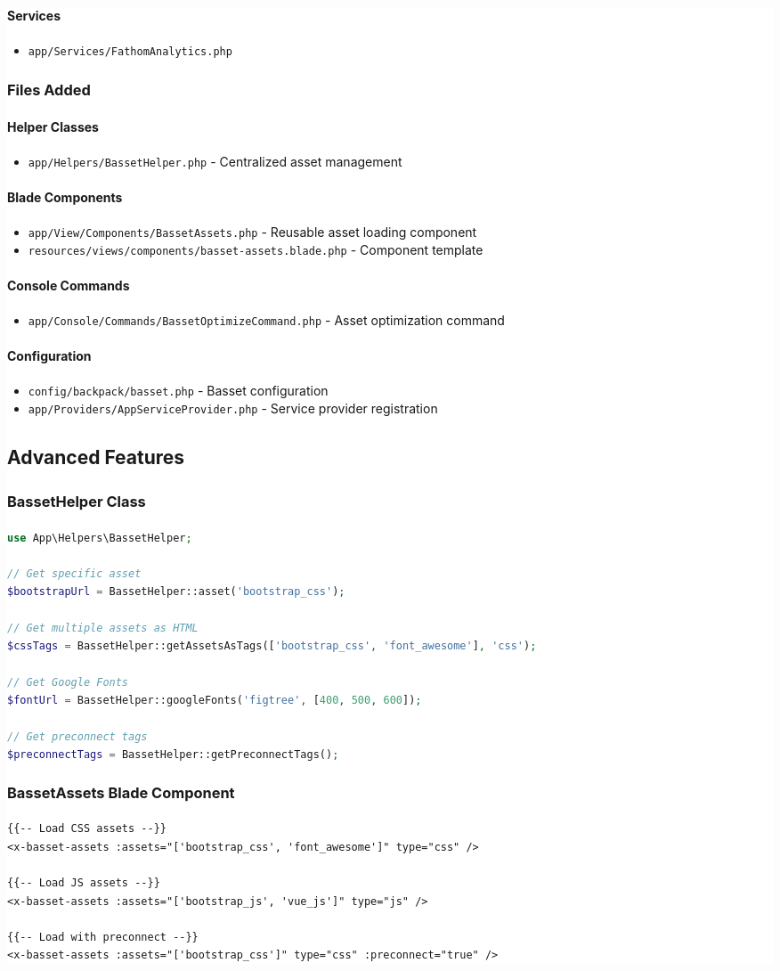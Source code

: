 #### Services

- `app/Services/FathomAnalytics.php`

### Files Added

#### Helper Classes

- `app/Helpers/BassetHelper.php` - Centralized asset management

#### Blade Components

- `app/View/Components/BassetAssets.php` - Reusable asset loading component
- `resources/views/components/basset-assets.blade.php` - Component template

#### Console Commands

- `app/Console/Commands/BassetOptimizeCommand.php` - Asset optimization command

#### Configuration

- `config/backpack/basset.php` - Basset configuration
- `app/Providers/AppServiceProvider.php` - Service provider registration

## Advanced Features

### BassetHelper Class

```php
use App\Helpers\BassetHelper;

// Get specific asset
$bootstrapUrl = BassetHelper::asset('bootstrap_css');

// Get multiple assets as HTML
$cssTags = BassetHelper::getAssetsAsTags(['bootstrap_css', 'font_awesome'], 'css');

// Get Google Fonts
$fontUrl = BassetHelper::googleFonts('figtree', [400, 500, 600]);

// Get preconnect tags
$preconnectTags = BassetHelper::getPreconnectTags();
```

### BassetAssets Blade Component

```blade
{{-- Load CSS assets --}}
<x-basset-assets :assets="['bootstrap_css', 'font_awesome']" type="css" />

{{-- Load JS assets --}}
<x-basset-assets :assets="['bootstrap_js', 'vue_js']" type="js" />

{{-- Load with preconnect --}}
<x-basset-assets :assets="['bootstrap_css']" type="css" :preconnect="true" />
```
